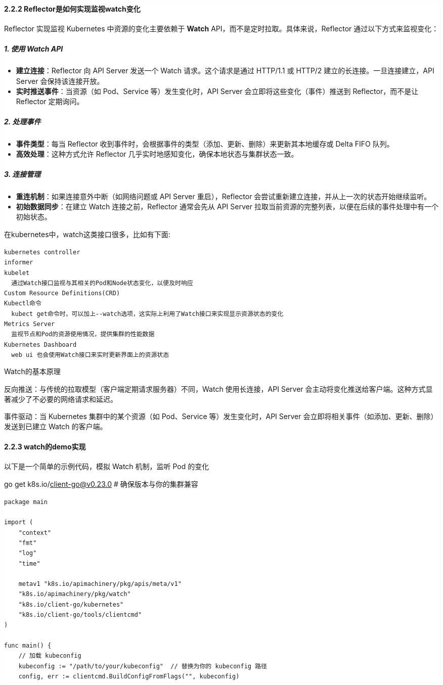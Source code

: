 #### 2.2.2 Reflector是如何实现监视watch变化

Reflector 实现监视 Kubernetes 中资源的变化主要依赖于 **Watch** API，而不是定时拉取。具体来说，Reflector 通过以下方式来监视变化：

##### 1. 使用 Watch API

- **建立连接**：Reflector 向 API Server 发送一个 Watch 请求。这个请求是通过 HTTP/1.1 或 HTTP/2 建立的长连接。一旦连接建立，API Server 会保持该连接开放。
- **实时推送事件**：当资源（如 Pod、Service 等）发生变化时，API Server 会立即将这些变化（事件）推送到 Reflector，而不是让 Reflector 定期询问。

##### 2. 处理事件

- **事件类型**：每当 Reflector 收到事件时，会根据事件的类型（添加、更新、删除）来更新其本地缓存或 Delta FIFO 队列。
- **高效处理**：这种方式允许 Reflector 几乎实时地感知变化，确保本地状态与集群状态一致。

##### 3. 连接管理

- **重连机制**：如果连接意外中断（如网络问题或 API Server 重启），Reflector 会尝试重新建立连接，并从上一次的状态开始继续监听。
- **初始数据同步**：在建立 Watch 连接之前，Reflector 通常会先从 API Server 拉取当前资源的完整列表，以便在后续的事件处理中有一个初始状态。



在kubernetes中，watch这类接口很多，比如有下面:
```
kubernetes controller
informer
kubelet
  通过Watch接口监视与其相关的Pod和Node状态变化，以便及时响应
Custom Resource Definitions(CRD)
Kubectl命令
  kubect get命令时，可以加上--watch选项，这实际上利用了Watch接口来实现显示资源状态的变化
Metrics Server
  监视节点和Pod的资源使用情况，提供集群的性能数据
Kubernetes Dashboard
  web ui 也会使用Watch接口来实时更新界面上的资源状态
```



Watch的基本原理

反向推送：与传统的拉取模型（客户端定期请求服务器）不同，Watch 使用长连接，API Server 会主动将变化推送给客户端。这种方式显著减少了不必要的网络请求和延迟。

事件驱动：当 Kubernetes 集群中的某个资源（如 Pod、Service 等）发生变化时，API Server 会立即将相关事件（如添加、更新、删除）发送到已建立 Watch 的客户端。



#### 2.2.3 watch的demo实现

以下是一个简单的示例代码，模拟 Watch 机制，监听 Pod 的变化

go get k8s.io/client-go@v0.23.0  # 确保版本与你的集群兼容

```golang
package main

import (
    "context"
    "fmt"
    "log"
    "time"

    metav1 "k8s.io/apimachinery/pkg/apis/meta/v1"
    "k8s.io/apimachinery/pkg/watch"
    "k8s.io/client-go/kubernetes"
    "k8s.io/client-go/tools/clientcmd"
)

func main() {
    // 加载 kubeconfig
    kubeconfig := "/path/to/your/kubeconfig"  // 替换为你的 kubeconfig 路径
    config, err := clientcmd.BuildConfigFromFlags("", kubeconfig)
```